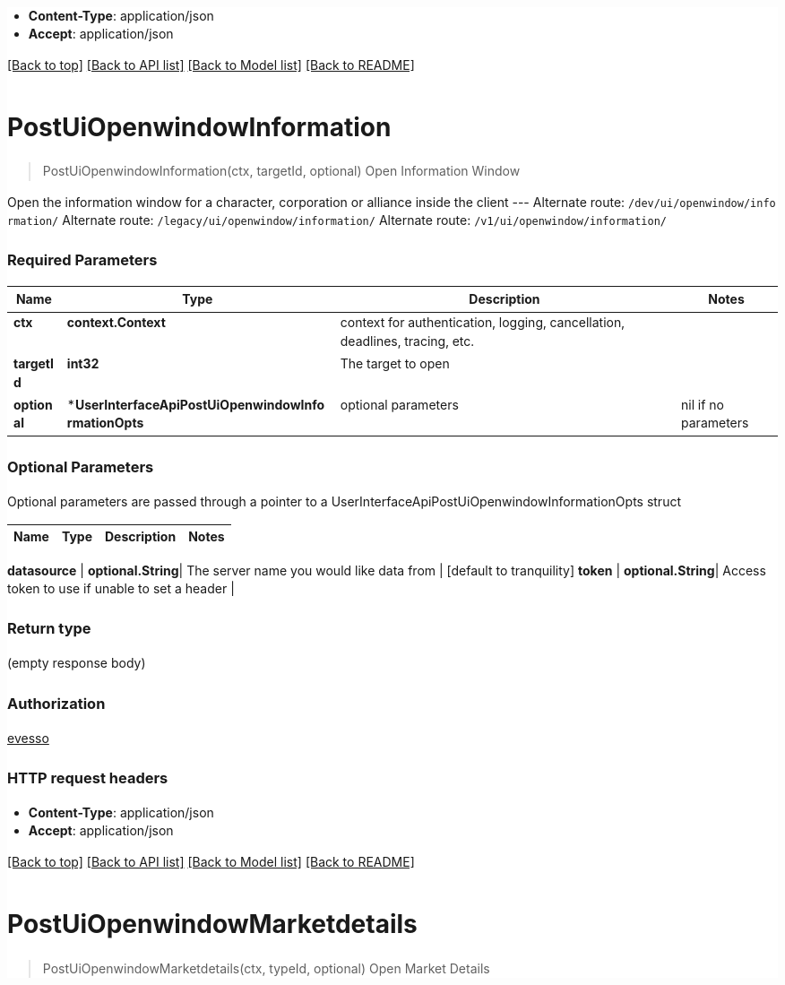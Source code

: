  - **Content-Type**: application/json
 - **Accept**: application/json

[[Back to top]](#) [[Back to API list]](../README.md#documentation-for-api-endpoints) [[Back to Model list]](../README.md#documentation-for-models) [[Back to README]](../README.md)

# **PostUiOpenwindowInformation**
> PostUiOpenwindowInformation(ctx, targetId, optional)
Open Information Window

Open the information window for a character, corporation or alliance inside the client  --- Alternate route: `/dev/ui/openwindow/information/`  Alternate route: `/legacy/ui/openwindow/information/`  Alternate route: `/v1/ui/openwindow/information/` 

### Required Parameters

Name | Type | Description  | Notes
------------- | ------------- | ------------- | -------------
 **ctx** | **context.Context** | context for authentication, logging, cancellation, deadlines, tracing, etc.
  **targetId** | **int32**| The target to open | 
 **optional** | ***UserInterfaceApiPostUiOpenwindowInformationOpts** | optional parameters | nil if no parameters

### Optional Parameters
Optional parameters are passed through a pointer to a UserInterfaceApiPostUiOpenwindowInformationOpts struct

Name | Type | Description  | Notes
------------- | ------------- | ------------- | -------------

 **datasource** | **optional.String**| The server name you would like data from | [default to tranquility]
 **token** | **optional.String**| Access token to use if unable to set a header | 

### Return type

 (empty response body)

### Authorization

[evesso](../README.md#evesso)

### HTTP request headers

 - **Content-Type**: application/json
 - **Accept**: application/json

[[Back to top]](#) [[Back to API list]](../README.md#documentation-for-api-endpoints) [[Back to Model list]](../README.md#documentation-for-models) [[Back to README]](../README.md)

# **PostUiOpenwindowMarketdetails**
> PostUiOpenwindowMarketdetails(ctx, typeId, optional)
Open Market Details
